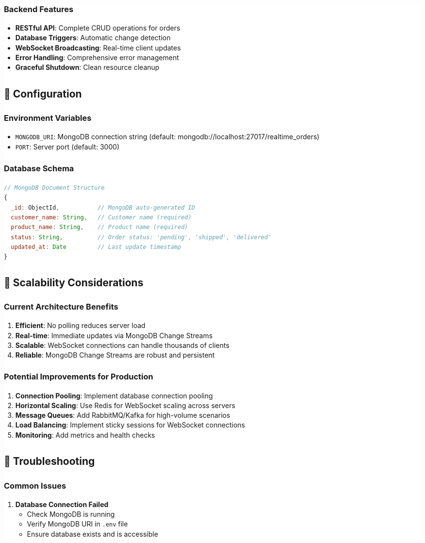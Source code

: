 ### Backend Features
- **RESTful API**: Complete CRUD operations for orders
- **Database Triggers**: Automatic change detection
- **WebSocket Broadcasting**: Real-time client updates
- **Error Handling**: Comprehensive error management
- **Graceful Shutdown**: Clean resource cleanup

## 🔧 Configuration

### Environment Variables
- `MONGODB_URI`: MongoDB connection string (default: mongodb://localhost:27017/realtime_orders)
- `PORT`: Server port (default: 3000)

### Database Schema
```javascript
// MongoDB Document Structure
{
  _id: ObjectId,           // MongoDB auto-generated ID
  customer_name: String,   // Customer name (required)
  product_name: String,    // Product name (required)
  status: String,          // Order status: 'pending', 'shipped', 'delivered'
  updated_at: Date         // Last update timestamp
}
```

## 🚀 Scalability Considerations

### Current Architecture Benefits
1. **Efficient**: No polling reduces server load
2. **Real-time**: Immediate updates via MongoDB Change Streams
3. **Scalable**: WebSocket connections can handle thousands of clients
4. **Reliable**: MongoDB Change Streams are robust and persistent

### Potential Improvements for Production
1. **Connection Pooling**: Implement database connection pooling
2. **Horizontal Scaling**: Use Redis for WebSocket scaling across servers
3. **Message Queues**: Add RabbitMQ/Kafka for high-volume scenarios
4. **Load Balancing**: Implement sticky sessions for WebSocket connections
5. **Monitoring**: Add metrics and health checks

## 🐛 Troubleshooting

### Common Issues

1. **Database Connection Failed**
   - Check MongoDB is running
   - Verify MongoDB URI in `.env` file
   - Ensure database exists and is accessible
